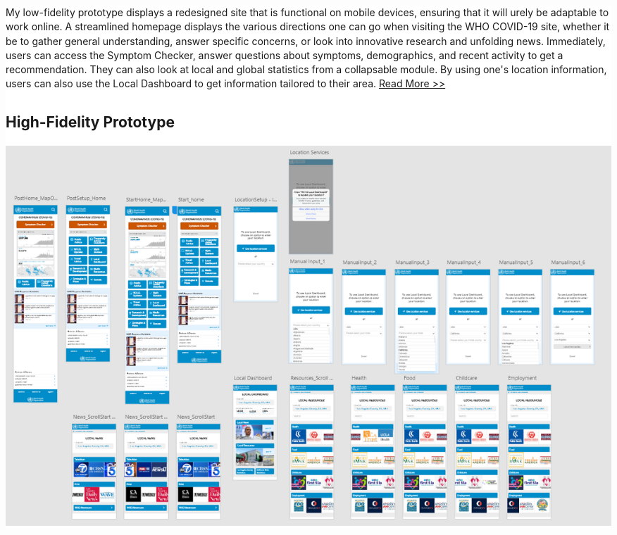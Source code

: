 
My low-fidelity prototype displays a redesigned site that is functional on mobile devices, ensuring that it will urely be adaptable to work online. A streamlined homepage displays the various directions one can go when visiting the WHO COVID-19 site, whether it be to gather general understanding, answer specific concerns, or look into innovative research and unfolding news. Immediately, users can access the Symptom Checker, answer questions about symptoms, demographics, and recent activity to get a recommendation. They can also look at local and global statistics from a collapsable module. By using one's location information, users can also use the Local Dashboard to get information tailored to their area. [Read More >>](https://github.com/nkkrms/DH150-AnjenicaRamos/blob/master/Assignment06.md)

## High-Fidelity Prototype

![hifi-prototype](https://raw.githubusercontent.com/nkkrms/DH150-AnjenicaRamos/master/photos/07_rep1.png)